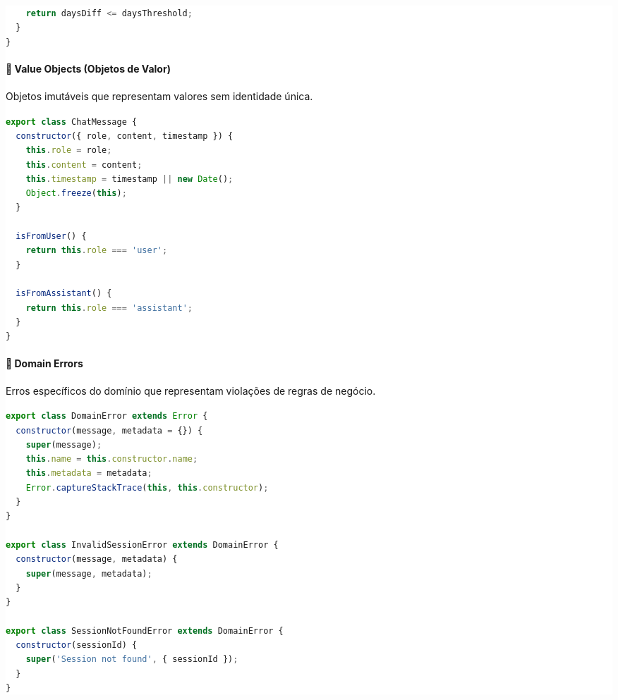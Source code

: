```javascript
    return daysDiff <= daysThreshold;
  }
}
```

#### 📄 Value Objects (Objetos de Valor)

Objetos imutáveis que representam valores sem identidade única.

```javascript
export class ChatMessage {
  constructor({ role, content, timestamp }) {
    this.role = role;
    this.content = content;
    this.timestamp = timestamp || new Date();
    Object.freeze(this);
  }

  isFromUser() {
    return this.role === 'user';
  }

  isFromAssistant() {
    return this.role === 'assistant';
  }
}
```

#### 📄 Domain Errors

Erros específicos do domínio que representam violações de regras de negócio.

```javascript
export class DomainError extends Error {
  constructor(message, metadata = {}) {
    super(message);
    this.name = this.constructor.name;
    this.metadata = metadata;
    Error.captureStackTrace(this, this.constructor);
  }
}

export class InvalidSessionError extends DomainError {
  constructor(message, metadata) {
    super(message, metadata);
  }
}

export class SessionNotFoundError extends DomainError {
  constructor(sessionId) {
    super('Session not found', { sessionId });
  }
}
```
